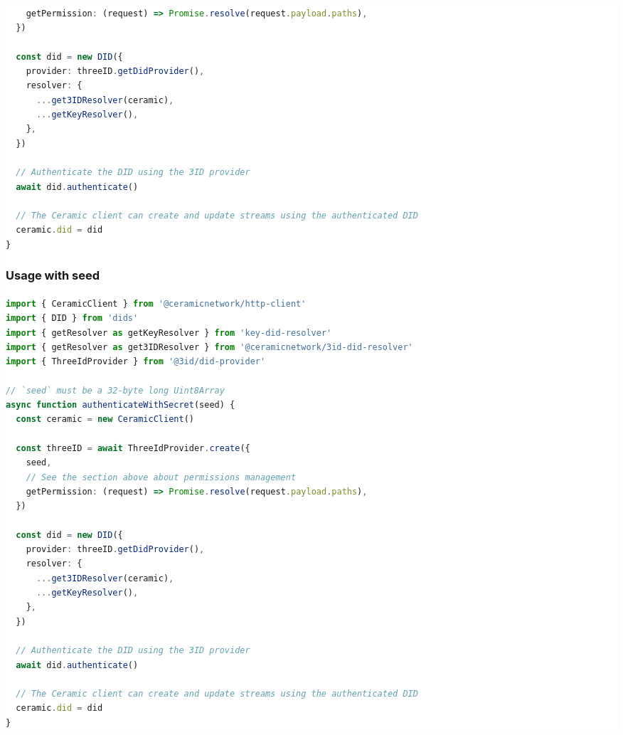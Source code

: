 ```ts
    getPermission: (request) => Promise.resolve(request.payload.paths),
  })

  const did = new DID({
    provider: threeID.getDidProvider(),
    resolver: {
      ...get3IDResolver(ceramic),
      ...getKeyResolver(),
    },
  })

  // Authenticate the DID using the 3ID provider
  await did.authenticate()

  // The Ceramic client can create and update streams using the authenticated DID
  ceramic.did = did
}
```

### **Usage with seed**

```ts
import { CeramicClient } from '@ceramicnetwork/http-client'
import { DID } from 'dids'
import { getResolver as getKeyResolver } from 'key-did-resolver'
import { getResolver as get3IDResolver } from '@ceramicnetwork/3id-did-resolver'
import { ThreeIdProvider } from '@3id/did-provider'

// `seed` must be a 32-byte long Uint8Array
async function authenticateWithSecret(seed) {
  const ceramic = new CeramicClient()

  const threeID = await ThreeIdProvider.create({
    seed,
    // See the section above about permissions management
    getPermission: (request) => Promise.resolve(request.payload.paths),
  })

  const did = new DID({
    provider: threeID.getDidProvider(),
    resolver: {
      ...get3IDResolver(ceramic),
      ...getKeyResolver(),
    },
  })

  // Authenticate the DID using the 3ID provider
  await did.authenticate()

  // The Ceramic client can create and update streams using the authenticated DID
  ceramic.did = did
}
```
